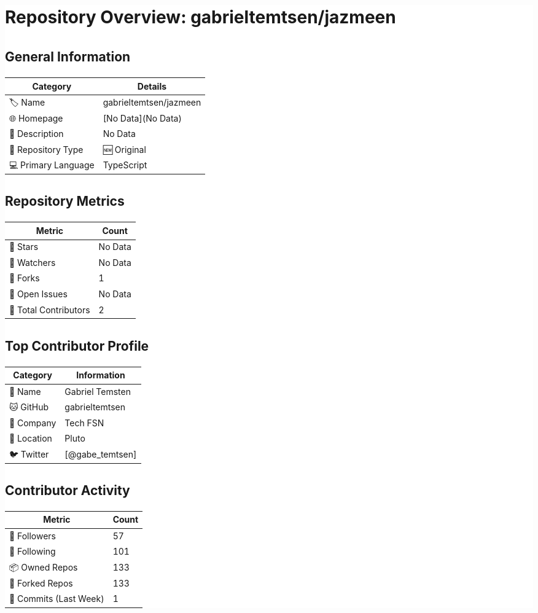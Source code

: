 # Repository Overview: gabrieltemtsen/jazmeen

## General Information

| Category          | Details                |
|-------------------|------------------------|
| 🏷️ Name           | gabrieltemtsen/jazmeen |
| 🌐 Homepage       | [No Data](No Data)     |
| 📝 Description    | No Data                |
| 🔧 Repository Type| 🆕 Original            |
| 💻 Primary Language | TypeScript           |

## Repository Metrics

| Metric            | Count                  |
|-------------------|------------------------|
| 🌟 Stars          | No Data                |
| 👀 Watchers       | No Data                |
| 🔀 Forks          | 1                      |
| 🚨 Open Issues    | No Data                |
| 👥 Total Contributors | 2                  |

## Top Contributor Profile

| Category          | Information            |
|-------------------|------------------------|
| 👤 Name           | Gabriel Temsten        |
| 🐱 GitHub         | gabrieltemtsen         |
| 🏢 Company        | Tech FSN               |
| 📍 Location       | Pluto                  |
| 🐦 Twitter        | [@gabe_temtsen]        |

## Contributor Activity

| Metric            | Count                  |
|-------------------|------------------------|
| 👥 Followers      | 57                     |
| 👣 Following      | 101                    |
| 📦 Owned Repos    | 133                    |
| 🍴 Forked Repos   | 133                    |
| 📅 Commits (Last Week) | 1                 |
